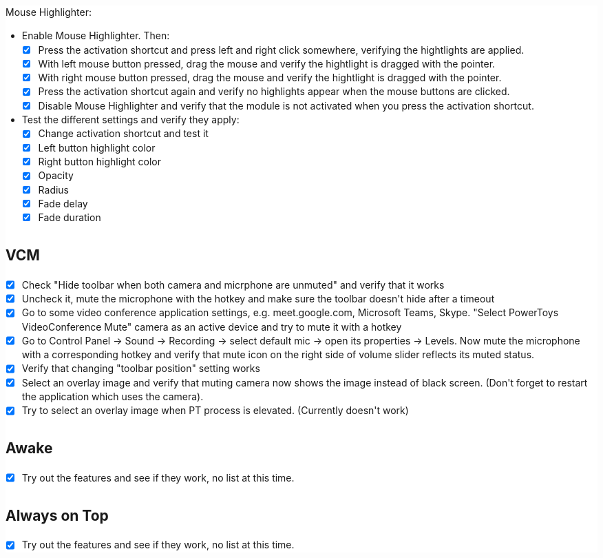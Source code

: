 Mouse Highlighter:
  * Enable Mouse Highlighter. Then:
    - [x] Press the activation shortcut and press left and right click somewhere, verifying the hightlights are applied.
    - [x] With left mouse button pressed, drag the mouse and verify the hightlight is dragged with the pointer.
    - [x] With right mouse button pressed, drag the mouse and verify the hightlight is dragged with the pointer.
    - [x] Press the activation shortcut again and verify no highlights appear when the mouse buttons are clicked.
    - [x] Disable Mouse Highlighter and verify that the module is not activated when you press the activation shortcut.
  * Test the different settings and verify they apply:
    - [x] Change activation shortcut and test it
    - [x] Left button highlight color
    - [x] Right button highlight color
    - [x] Opacity
    - [x] Radius
    - [x] Fade delay
    - [x] Fade duration

## VCM
 - [x] Check "Hide toolbar when both camera and micrphone are unmuted" and verify that it works
 - [x] Uncheck it, mute the microphone with the hotkey and make sure the toolbar doesn't hide after a timeout
 - [x] Go to some video conference application settings, e.g. meet.google.com, Microsoft Teams, Skype. "Select PowerToys VideoConference Mute" camera as an active device and try to mute it with a hotkey
 - [x] Go to Control Panel -> Sound -> Recording -> select default mic -> open its properties -> Levels.  Now mute the microphone with a corresponding hotkey and verify that mute icon on the right side of volume slider reflects its muted status.
 - [x] Verify that changing "toolbar position" setting works 
 - [x] Select an overlay image and verify that muting camera now shows the image instead of black screen. (Don't forget to restart the application which uses the camera).
 - [x] Try to select an overlay image when PT process is elevated. (Currently doesn't work)

## Awake
 - [x] Try out the features and see if they work, no list at this time.

## Always on Top
 - [x] Try out the features and see if they work, no list at this time.
